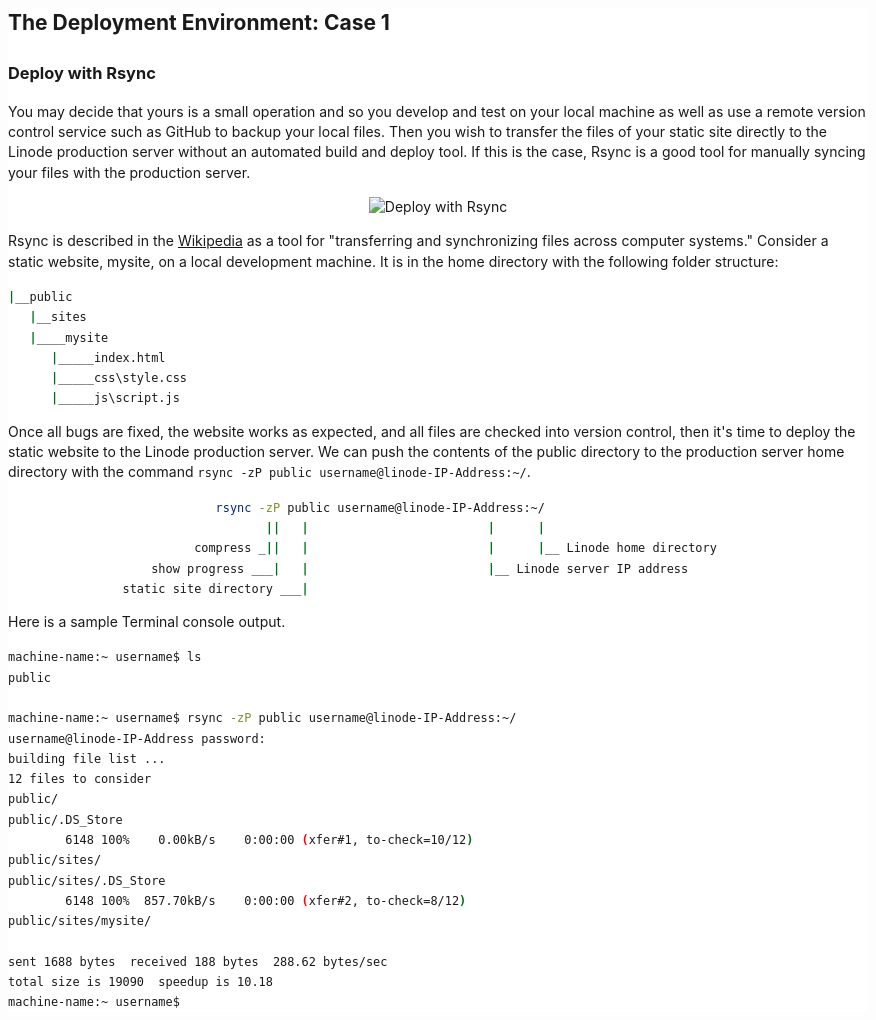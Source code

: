 
## The Deployment Environment: Case 1

### Deploy with Rsync

You may decide that yours is a small operation and so you develop and test on your local machine as well as use a remote version control service such as GitHub to backup your local files. Then you wish to transfer the files of your static site directly to the Linode production server without an automated build and deploy tool. If this is the case, Rsync is a good tool for manually syncing your files with the production server.

<p align="center">
  <img src="/images/sw_dev_rsync.jpg" alt="Deploy with Rsync" /> 
</p>

Rsync is described in the [Wikipedia](https://en.wikipedia.org/wiki/Rsync) as a tool for "transferring and synchronizing files across computer systems." Consider a static website, mysite, on a local development machine. It is in the home directory with the following folder structure:

```bash
|__public
   |__sites
   |____mysite
      |_____index.html
      |_____css\style.css
      |_____js\script.js
```

Once all bugs are fixed, the website works as expected, and all files are checked into version control, then it's time to deploy the static website to the Linode production server. We can push the contents of the public directory to the production server home directory with the command `rsync -zP public username@linode-IP-Address:~/`.

```bash
                             rsync -zP public username@linode-IP-Address:~/
                                    ||   |                         |      | 
                          compress _||   |                         |      |__ Linode home directory
                    show progress ___|   |                         |__ Linode server IP address
                static site directory ___|
```

Here is a sample Terminal console output.

```bash
machine-name:~ username$ ls
public

machine-name:~ username$ rsync -zP public username@linode-IP-Address:~/
username@linode-IP-Address password: 
building file list ... 
12 files to consider
public/
public/.DS_Store
        6148 100%    0.00kB/s    0:00:00 (xfer#1, to-check=10/12)
public/sites/
public/sites/.DS_Store
        6148 100%  857.70kB/s    0:00:00 (xfer#2, to-check=8/12)
public/sites/mysite/

sent 1688 bytes  received 188 bytes  288.62 bytes/sec
total size is 19090  speedup is 10.18
machine-name:~ username$ 

```
